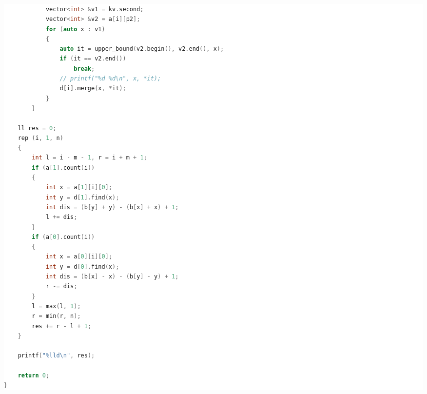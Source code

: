 ```cpp
            vector<int> &v1 = kv.second;
            vector<int> &v2 = a[i][p2];
            for (auto x : v1)
            {
                auto it = upper_bound(v2.begin(), v2.end(), x);
                if (it == v2.end())
                    break;
                // printf("%d %d\n", x, *it);
                d[i].merge(x, *it);
            }
        }
    
    ll res = 0;
    rep (i, 1, n)
    {
        int l = i - m - 1, r = i + m + 1;
        if (a[1].count(i))
        {
            int x = a[1][i][0];
            int y = d[1].find(x);
            int dis = (b[y] + y) - (b[x] + x) + 1;
            l += dis;
        }
        if (a[0].count(i))
        {
            int x = a[0][i][0];
            int y = d[0].find(x);
            int dis = (b[x] - x) - (b[y] - y) + 1;
            r -= dis;
        }
        l = max(l, 1);
        r = min(r, n);
        res += r - l + 1;
    }

    printf("%lld\n", res);

    return 0;
}
```